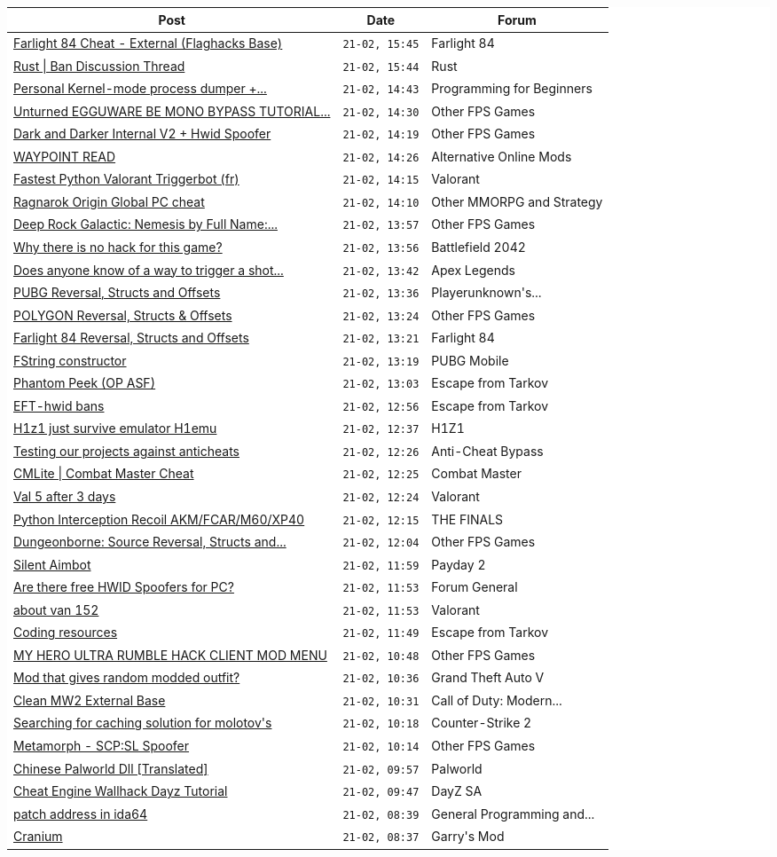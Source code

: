|Post|Date|Forum|
|----|----|-----|
|[Farlight 84 Cheat - External (Flaghacks Base)](https://www.unknowncheats.me/forum/farlight-84-a/611333-farlight-84-cheat-external-flaghacks-base.html)|`21-02, 15:45`|Farlight 84|
|[Rust \| Ban Discussion Thread](https://www.unknowncheats.me/forum/rust/469369-rust-ban-discussion-thread.html)|`21-02, 15:44`|Rust|
|[Personal Kernel-mode process dumper +...](https://www.unknowncheats.me/forum/programming-for-beginners/624016-personal-kernel-mode-process-dumper-learning-journey.html)|`21-02, 14:43`|Programming for Beginners|
|[Unturned EGGUWARE BE MONO BYPASS TUTORIAL...](https://www.unknowncheats.me/forum/other-fps-games/622713-unturned-egguware-mono-bypass-tutorial-ubuntu.html)|`21-02, 14:30`|Other FPS Games|
|[Dark and Darker Internal V2 + Hwid Spoofer](https://www.unknowncheats.me/forum/other-fps-games/618587-dark-darker-internal-v2-hwid-spoofer.html)|`21-02, 14:19`|Other FPS Games|
|[WAYPOINT READ](https://www.unknowncheats.me/forum/alternative-online-mods/622136-waypoint-read.html)|`21-02, 14:26`|Alternative Online Mods|
|[Fastest Python Valorant Triggerbot (fr)](https://www.unknowncheats.me/forum/valorant/612762-fastest-python-valorant-triggerbot-fr.html)|`21-02, 14:15`|Valorant|
|[Ragnarok Origin Global PC cheat](https://www.unknowncheats.me/forum/other-mmorpg-and-strategy/624052-ragnarok-origin-global-pc-cheat.html)|`21-02, 14:10`|Other MMORPG and Strategy|
|[Deep Rock Galactic: Nemesis by Full Name:...](https://www.unknowncheats.me/forum/other-fps-games/603417-deep-rock-galactic-nemesis-name-unknown.html)|`21-02, 13:57`|Other FPS Games|
|[Why there is no hack for this game?](https://www.unknowncheats.me/forum/battlefield-2042-a/597118-hack-game.html)|`21-02, 13:56`|Battlefield 2042|
|[Does anyone know of a way to trigger a shot...](https://www.unknowncheats.me/forum/apex-legends/624406-trigger-shot-in_attack.html)|`21-02, 13:42`|Apex Legends|
|[PUBG Reversal, Structs and Offsets](https://www.unknowncheats.me/forum/playerunknown-s-battlegrounds/214976-pubg-reversal-structs-offsets.html)|`21-02, 13:36`|Playerunknown's...|
|[POLYGON Reversal, Structs & Offsets](https://www.unknowncheats.me/forum/other-fps-games/496953-polygon-reversal-structs-offsets.html)|`21-02, 13:24`|Other FPS Games|
|[Farlight 84 Reversal, Structs and Offsets](https://www.unknowncheats.me/forum/farlight-84-a/580566-farlight-84-reversal-structs-offsets.html)|`21-02, 13:21`|Farlight 84|
|[FString constructor](https://www.unknowncheats.me/forum/pubg-mobile/624209-fstring-constructor.html)|`21-02, 13:19`|PUBG Mobile|
|[Phantom Peek (OP ASF)](https://www.unknowncheats.me/forum/escape-from-tarkov/624126-phantom-peek-op-asf.html)|`21-02, 13:03`|Escape from Tarkov|
|[EFT-hwid bans](https://www.unknowncheats.me/forum/escape-from-tarkov/624005-eft-hwid-bans.html)|`21-02, 12:56`|Escape from Tarkov|
|[H1z1 just survive emulator H1emu](https://www.unknowncheats.me/forum/h1z1/569778-h1z1-survive-emulator-h1emu.html)|`21-02, 12:37`|H1Z1|
|[Testing our projects against anticheats](https://www.unknowncheats.me/forum/anti-cheat-bypass/624401-testing-projects-anticheats.html)|`21-02, 12:26`|Anti-Cheat Bypass|
|[CMLite \| Combat Master Cheat](https://www.unknowncheats.me/forum/combat-master/582979-cmlite-combat-master-cheat.html)|`21-02, 12:25`|Combat Master|
|[Val 5 after 3 days](https://www.unknowncheats.me/forum/valorant/622224-val-5-3-days.html)|`21-02, 12:24`|Valorant|
|[Python Interception Recoil AKM/FCAR/M60/XP40](https://www.unknowncheats.me/forum/the-finals/620398-python-interception-recoil-akm-fcar-m60-xp40.html)|`21-02, 12:15`|THE FINALS|
|[Dungeonborne: Source Reversal, Structs and...](https://www.unknowncheats.me/forum/other-fps-games/622310-dungeonborne-source-reversal-structs-offsets.html)|`21-02, 12:04`|Other FPS Games|
|[Silent Aimbot](https://www.unknowncheats.me/forum/payday-2-a/623939-silent-aimbot.html)|`21-02, 11:59`|Payday 2|
|[Are there free HWID Spoofers for PC?](https://www.unknowncheats.me/forum/forum-general/622878-free-hwid-spoofers-pc.html)|`21-02, 11:53`|Forum General|
|[about van 152](https://www.unknowncheats.me/forum/valorant/624336-van-152-a.html)|`21-02, 11:53`|Valorant|
|[Coding resources](https://www.unknowncheats.me/forum/escape-from-tarkov/623632-coding-resources.html)|`21-02, 11:49`|Escape from Tarkov|
|[MY HERO ULTRA RUMBLE HACK CLIENT MOD MENU](https://www.unknowncheats.me/forum/other-fps-games/617205-hero-ultra-rumble-hack-client-mod-menu.html)|`21-02, 10:48`|Other FPS Games|
|[Mod that gives random modded outfit?](https://www.unknowncheats.me/forum/grand-theft-auto-v/624134-mod-random-modded-outfit.html)|`21-02, 10:36`|Grand Theft Auto V|
|[Clean MW2 External Base](https://www.unknowncheats.me/forum/call-of-duty-modern-warfare-ii/605942-clean-mw2-external-base.html)|`21-02, 10:31`|Call of Duty: Modern...|
|[Searching for caching solution for molotov's](https://www.unknowncheats.me/forum/counter-strike-2-a/624392-searching-caching-solution-molotovs.html)|`21-02, 10:18`|Counter-Strike 2|
|[Metamorph - SCP:SL Spoofer](https://www.unknowncheats.me/forum/other-fps-games/623343-metamorph-scp-sl-spoofer.html)|`21-02, 10:14`|Other FPS Games|
|[Chinese Palworld Dll \[Translated\]](https://www.unknowncheats.me/forum/palworld/623602-chinese-palworld-dll-translated.html)|`21-02, 09:57`|Palworld|
|[Cheat Engine Wallhack Dayz Tutorial](https://www.unknowncheats.me/forum/dayz-sa/623778-cheat-engine-wallhack-dayz-tutorial.html)|`21-02, 09:47`|DayZ SA|
|[patch address in ida64](https://www.unknowncheats.me/forum/general-programming-and-reversing/624388-patch-address-ida64.html)|`21-02, 08:39`|General Programming and...|
|[Cranium](https://www.unknowncheats.me/forum/garry-s-mod/583114-cranium.html)|`21-02, 08:37`|Garry's Mod|